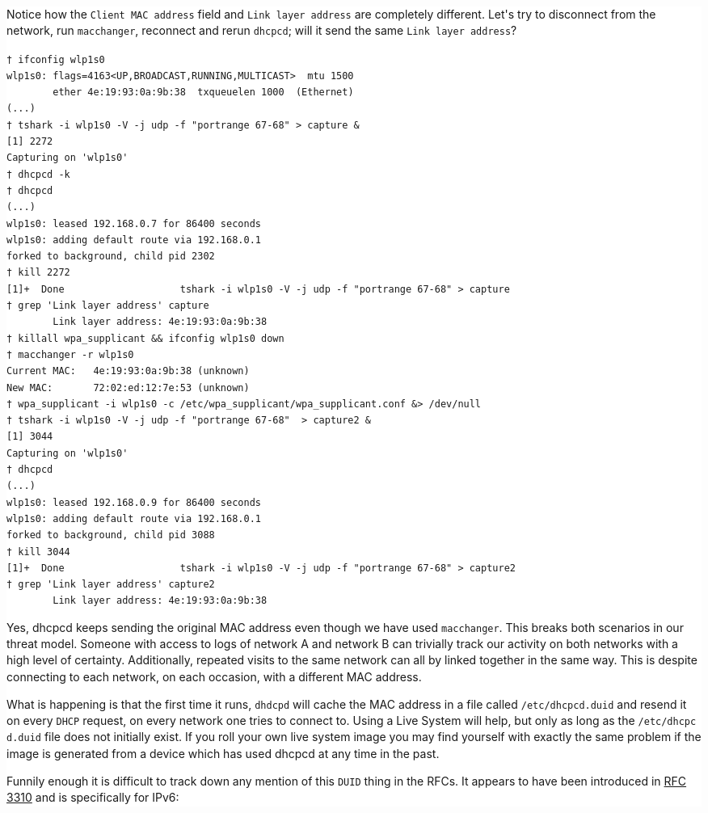 Notice how the `Client MAC address` field and `Link layer address` are completely different. Let's try to disconnect from the network, run `macchanger`, reconnect and rerun `dhcpcd`; will it send the same `Link layer address`?

    † ifconfig wlp1s0
    wlp1s0: flags=4163<UP,BROADCAST,RUNNING,MULTICAST>  mtu 1500
            ether 4e:19:93:0a:9b:38  txqueuelen 1000  (Ethernet)
    (...)
    † tshark -i wlp1s0 -V -j udp -f "portrange 67-68" > capture &
    [1] 2272
    Capturing on 'wlp1s0'
    † dhcpcd -k
    † dhcpcd
    (...)
    wlp1s0: leased 192.168.0.7 for 86400 seconds
    wlp1s0: adding default route via 192.168.0.1
    forked to background, child pid 2302
    † kill 2272
    [1]+  Done                    tshark -i wlp1s0 -V -j udp -f "portrange 67-68" > capture
    † grep 'Link layer address' capture
            Link layer address: 4e:19:93:0a:9b:38
    † killall wpa_supplicant && ifconfig wlp1s0 down
    † macchanger -r wlp1s0
    Current MAC:   4e:19:93:0a:9b:38 (unknown)
    New MAC:       72:02:ed:12:7e:53 (unknown)
    † wpa_supplicant -i wlp1s0 -c /etc/wpa_supplicant/wpa_supplicant.conf &> /dev/null
    † tshark -i wlp1s0 -V -j udp -f "portrange 67-68"  > capture2 &
    [1] 3044
    Capturing on 'wlp1s0'
    † dhcpcd
    (...)
    wlp1s0: leased 192.168.0.9 for 86400 seconds
    wlp1s0: adding default route via 192.168.0.1
    forked to background, child pid 3088
    † kill 3044
    [1]+  Done                    tshark -i wlp1s0 -V -j udp -f "portrange 67-68" > capture2
    † grep 'Link layer address' capture2
            Link layer address: 4e:19:93:0a:9b:38

Yes, dhcpcd keeps sending the original MAC address even though we have used `macchanger`. This breaks both scenarios in our threat model. Someone with access to logs of network A and network B can trivially track our activity on both networks with a high level of certainty. Additionally, repeated visits to the same network can all by linked together in the same way. This is despite connecting to each network, on each occasion, with a different MAC address.

What is happening is that the first time it runs, `dhdcpd` will cache the MAC address in a file called `/etc/dhcpcd.duid` and resend it on every `DHCP` request, on every network one tries to connect to. Using a Live System will help, but only as long as the `/etc/dhcpcd.duid` file does not initially exist. If you roll your own live system image you may find yourself with exactly the same problem if the image is generated from a device which has used dhcpcd at any time in the past.

Funnily enough it is difficult to track down any mention of this `DUID` thing in the RFCs. It appears to have been introduced in [RFC 3310](https://tools.ietf.org/html/rfc3315#section-9) and is specifically for IPv6:

